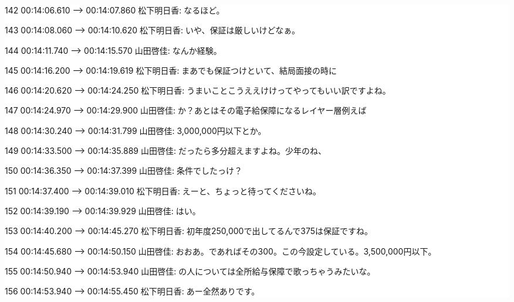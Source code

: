 142
00:14:06.610 --> 00:14:07.860
松下明日香: なるほど。

143
00:14:08.060 --> 00:14:10.620
松下明日香: いや、保証は厳しいけどなぁ。

144
00:14:11.740 --> 00:14:15.570
山田啓佳: なんか経験。

145
00:14:16.200 --> 00:14:19.619
松下明日香: まあでも保証つけといて、結局面接の時に

146
00:14:20.620 --> 00:14:24.250
松下明日香: うまいことこうええけけってやってもいい訳ですよね。

147
00:14:24.970 --> 00:14:29.900
山田啓佳: か？あとはその電子給保障になるレイヤー層例えば

148
00:14:30.240 --> 00:14:31.799
山田啓佳: 3,000,000円以下とか。

149
00:14:33.500 --> 00:14:35.889
山田啓佳: だったら多分超えますよね。少年のね、

150
00:14:36.350 --> 00:14:37.399
山田啓佳: 条件でしたっけ？

151
00:14:37.400 --> 00:14:39.010
松下明日香: えーと、ちょっと待ってくださいね。

152
00:14:39.190 --> 00:14:39.929
山田啓佳: はい。

153
00:14:40.200 --> 00:14:45.270
松下明日香: 初年度250,000で出してるんで375は保証ですね。

154
00:14:45.680 --> 00:14:50.150
山田啓佳: おおあ。であればその300。この今設定している。3,500,000円以下。

155
00:14:50.940 --> 00:14:53.940
山田啓佳: の人については全所給与保障で歌っちゃうみたいな。

156
00:14:53.940 --> 00:14:55.450
松下明日香: あー全然ありです。
